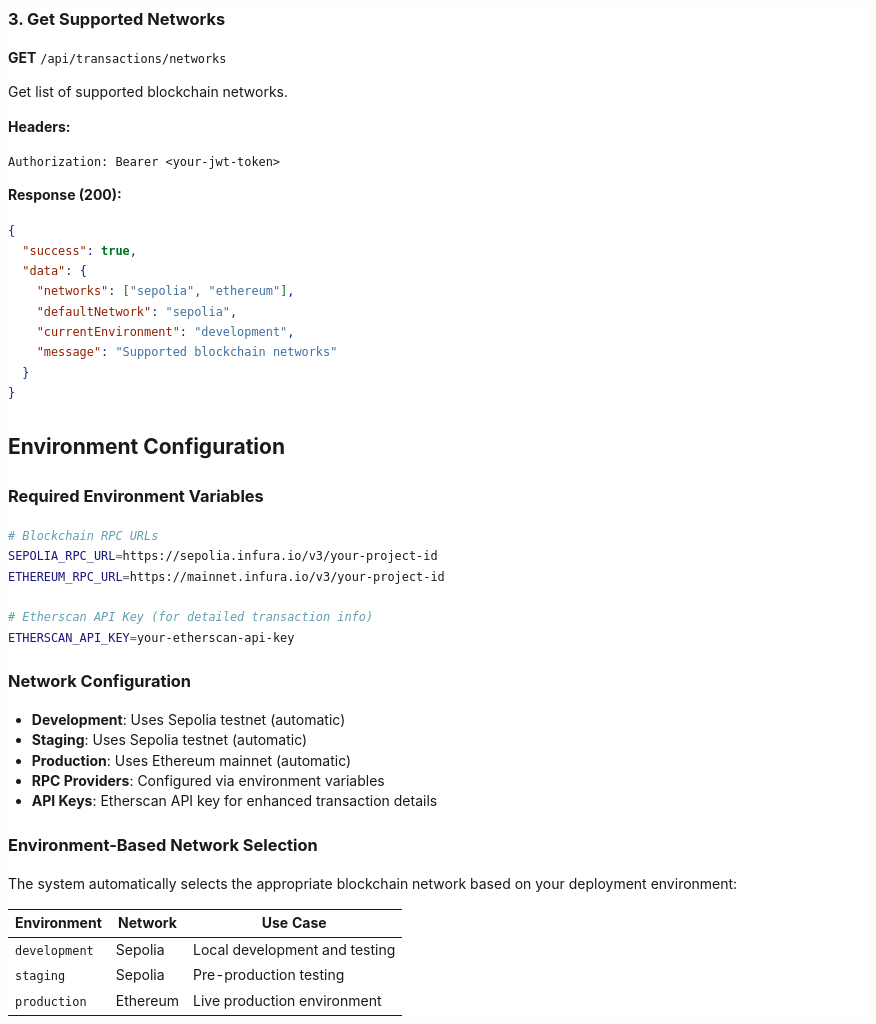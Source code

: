 ### 3. Get Supported Networks
**GET** `/api/transactions/networks`

Get list of supported blockchain networks.

**Headers:**
```
Authorization: Bearer <your-jwt-token>
```

**Response (200):**
```json
{
  "success": true,
  "data": {
    "networks": ["sepolia", "ethereum"],
    "defaultNetwork": "sepolia",
    "currentEnvironment": "development",
    "message": "Supported blockchain networks"
  }
}
```

## Environment Configuration

### Required Environment Variables

```bash
# Blockchain RPC URLs
SEPOLIA_RPC_URL=https://sepolia.infura.io/v3/your-project-id
ETHEREUM_RPC_URL=https://mainnet.infura.io/v3/your-project-id

# Etherscan API Key (for detailed transaction info)
ETHERSCAN_API_KEY=your-etherscan-api-key
```

### Network Configuration

- **Development**: Uses Sepolia testnet (automatic)
- **Staging**: Uses Sepolia testnet (automatic)
- **Production**: Uses Ethereum mainnet (automatic)
- **RPC Providers**: Configured via environment variables
- **API Keys**: Etherscan API key for enhanced transaction details

### Environment-Based Network Selection

The system automatically selects the appropriate blockchain network based on your deployment environment:

| Environment | Network | Use Case |
|-------------|---------|----------|
| `development` | Sepolia | Local development and testing |
| `staging` | Sepolia | Pre-production testing |
| `production` | Ethereum | Live production environment |
